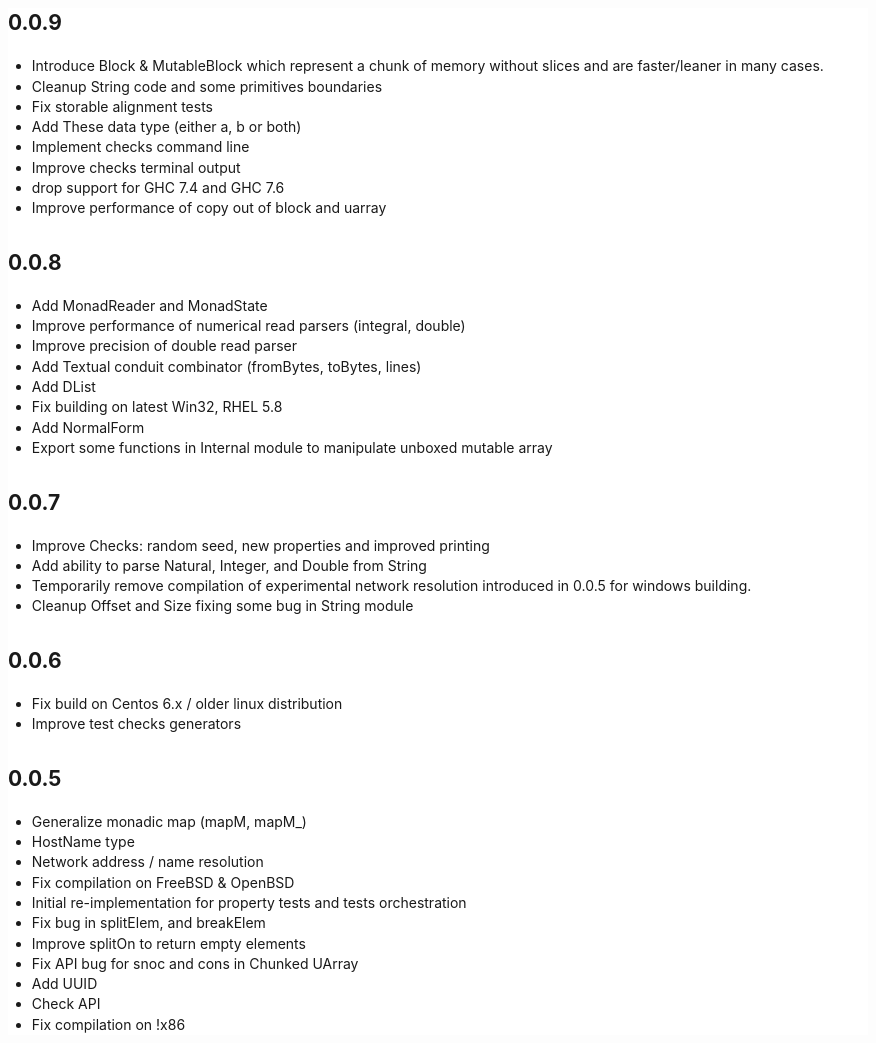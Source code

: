 ## 0.0.9

* Introduce Block & MutableBlock which represent a chunk of memory without slices
  and are faster/leaner in many cases.
* Cleanup String code and some primitives boundaries
* Fix storable alignment tests
* Add These data type (either a, b or both)
* Implement checks command line
* Improve checks terminal output
* drop support for GHC 7.4 and GHC 7.6
* Improve performance of copy out of block and uarray

## 0.0.8

* Add MonadReader and MonadState
* Improve performance of numerical read parsers (integral, double)
* Improve precision of double read parser
* Add Textual conduit combinator (fromBytes, toBytes, lines)
* Add DList
* Fix building on latest Win32, RHEL 5.8
* Add NormalForm
* Export some functions in Internal module to manipulate unboxed mutable array

## 0.0.7

* Improve Checks: random seed, new properties and improved printing
* Add ability to parse Natural, Integer, and Double from String
* Temporarily remove compilation of experimental network resolution introduced in 0.0.5 for windows building.
* Cleanup Offset and Size fixing some bug in String module

## 0.0.6

* Fix build on Centos 6.x / older linux distribution
* Improve test checks generators

## 0.0.5

* Generalize monadic map (mapM, mapM\_)
* HostName type
* Network address / name resolution
* Fix compilation on FreeBSD & OpenBSD
* Initial re-implementation for property tests and tests orchestration
* Fix bug in splitElem, and breakElem
* Improve splitOn to return empty elements
* Fix API bug for snoc and cons in Chunked UArray
* Add UUID
* Check API
* Fix compilation on !x86
